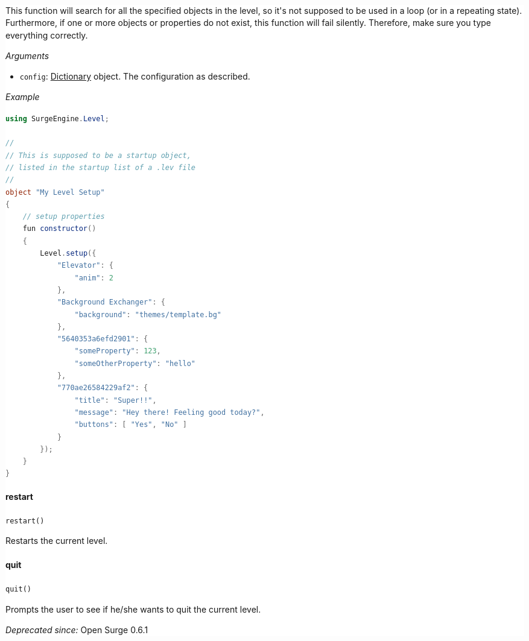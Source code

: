 This function will search for all the specified objects in the level, so it's not supposed to be used in a loop (or in a repeating state). Furthermore, if one or more objects or properties do not exist, this function will fail silently. Therefore, make sure you type everything correctly.

*Arguments*

* `config`: [Dictionary](/reference/dictionary) object. The configuration as described.

*Example*

```cs
using SurgeEngine.Level;

//
// This is supposed to be a startup object,
// listed in the startup list of a .lev file
//
object "My Level Setup"
{
    // setup properties
    fun constructor()
    {
        Level.setup({
            "Elevator": {
                "anim": 2
            },
            "Background Exchanger": {
                "background": "themes/template.bg"
            },
            "5640353a6efd2901": {
                "someProperty": 123,
                "someOtherProperty": "hello"
            },
            "770ae26584229af2": {
                "title": "Super!!",
                "message": "Hey there! Feeling good today?",
                "buttons": [ "Yes", "No" ]
            }
        });
    }
}
```

#### restart

`restart()`

Restarts the current level.

#### quit

`quit()`

Prompts the user to see if he/she wants to quit the current level.

*Deprecated since:* Open Surge 0.6.1
